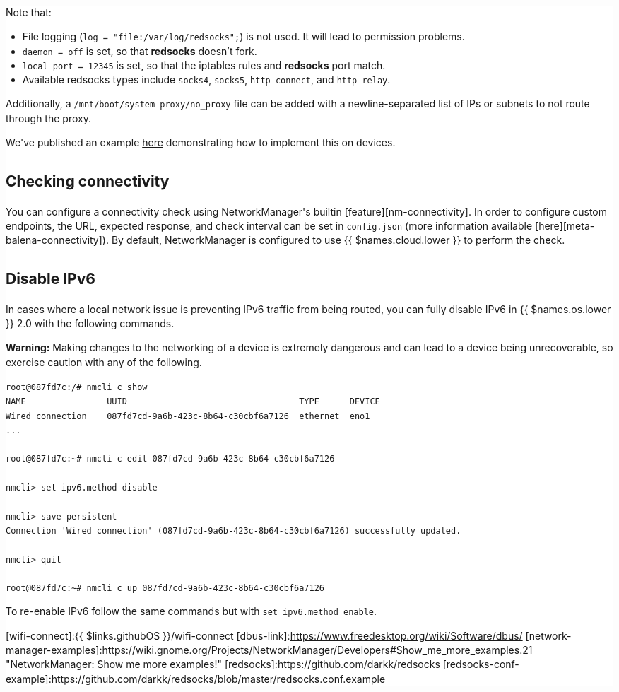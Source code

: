 Note that:

- File logging (`log = "file:/var/log/redsocks";`) is not used. It will lead to permission problems.
- `daemon = off` is set, so that **redsocks** doesn’t fork.
- `local_port = 12345` is set, so that the iptables rules and **redsocks** port match.
- Available redsocks types include `socks4`, `socks5`, `http-connect`, and `http-relay`.

Additionally, a `/mnt/boot/system-proxy/no_proxy` file can be added with a newline-separated list of IPs or subnets to not route through the proxy.

We've published an example [here](https://github.com/balenalabs/proxy-tunnel) demonstrating how to implement this on devices.

## Checking connectivity

You can configure a connectivity check using NetworkManager's builtin [feature][nm-connectivity]. In order to configure
custom endpoints, the URL, expected response, and check interval can be set in `config.json` (more information available
[here][meta-balena-connectivity]). By default, NetworkManager is configured to use {{ $names.cloud.lower }} to perform the check.

## Disable IPv6

In cases where a local network issue is preventing IPv6 traffic from being routed, you can fully disable IPv6 in {{ $names.os.lower }} 2.0 with the following commands.

__Warning:__ Making changes to the networking of a device is extremely dangerous and can lead to a device being unrecoverable, so exercise caution with any of the following.

```
root@087fd7c:/# nmcli c show
NAME                UUID                                  TYPE      DEVICE
Wired connection    087fd7cd-9a6b-423c-8b64-c30cbf6a7126  ethernet  eno1
...

root@087fd7c:~# nmcli c edit 087fd7cd-9a6b-423c-8b64-c30cbf6a7126

nmcli> set ipv6.method disable

nmcli> save persistent
Connection 'Wired connection' (087fd7cd-9a6b-423c-8b64-c30cbf6a7126) successfully updated.

nmcli> quit

root@087fd7c:~# nmcli c up 087fd7cd-9a6b-423c-8b64-c30cbf6a7126
```

To re-enable IPv6 follow the same commands but with `set ipv6.method enable`.



[nm-setting-ref]:https://developer-old.gnome.org/NetworkManager/stable/ref-settings.html
[nm-ipv4-setting-ref]:https://developer-old.gnome.org/NetworkManager/stable/settings-ipv4.html
[eduroam-ref]:https://www.eduroam.org
[nm-gsm-setting-ref]:https://developer-old.gnome.org/NetworkManager/stable/settings-gsm.html
[connman-link]: https://en.wikipedia.org/wiki/ConnMan
[networkmanager-link]:https://developer-old.gnome.org/NetworkManager/
[modemmanager-link]:https://www.freedesktop.org/wiki/Software/ModemManager/
[modemmanager-supported-devices]:https://www.freedesktop.org/wiki/Software/ModemManager/SupportedDevices/
[usb_modeswitch-link]:https://linux.die.net/man/1/usb_modeswitch
[wifi-connect]:{{ $links.githubOS }}/wifi-connect
[dbus-link]:https://www.freedesktop.org/wiki/Software/dbus/
[network-manager-examples]:https://wiki.gnome.org/Projects/NetworkManager/Developers#Show_me_more_examples.21 "NetworkManager: Show me more examples!"
[redsocks]:https://github.com/darkk/redsocks
[redsocks-conf-example]:https://github.com/darkk/redsocks/blob/master/redsocks.conf.example